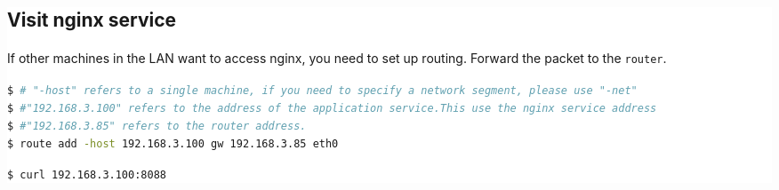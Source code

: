 ## Visit nginx service

If other machines in the LAN want to access nginx, you need to set up routing. Forward the packet to the `router`.

```bash
$ # "-host" refers to a single machine, if you need to specify a network segment, please use "-net"
$ #"192.168.3.100" refers to the address of the application service.This use the nginx service address
$ #"192.168.3.85" refers to the router address.
$ route add -host 192.168.3.100 gw 192.168.3.85 eth0
```

```bash
$ curl 192.168.3.100:8088
```
